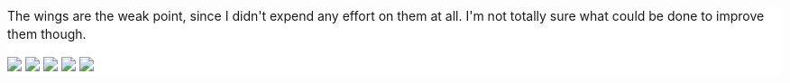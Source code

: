 The wings are the weak point, since I didn't expend any effort on them at all. I'm not totally sure what could be done to improve them though.

<img class="full" src="/assets/2025-06-08-cthulhu-painting/R0001228.JPG" />
<img class="full" src="/assets/2025-06-08-cthulhu-painting/R0001229.JPG" />
<img class="full" src="/assets/2025-06-08-cthulhu-painting/R0001230.JPG" />
<img class="full" src="/assets/2025-06-08-cthulhu-painting/R0001231.JPG" />
<img class="full" src="/assets/2025-06-08-cthulhu-painting/R0001227.JPG" />
